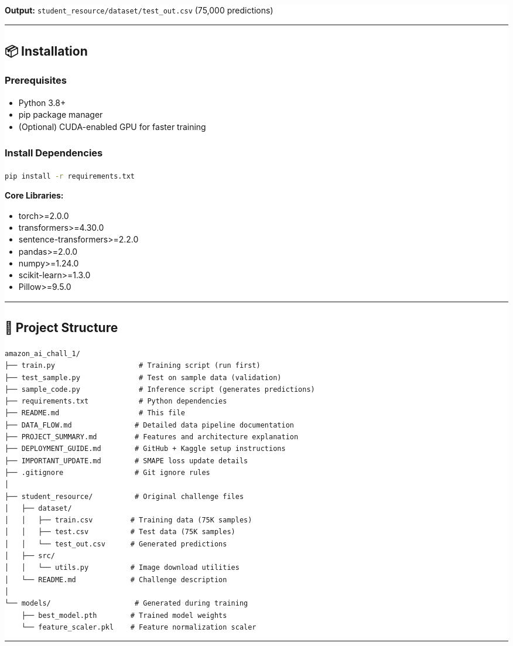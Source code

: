 **Output:** `student_resource/dataset/test_out.csv` (75,000 predictions)

---

## 📦 Installation

### Prerequisites
- Python 3.8+
- pip package manager
- (Optional) CUDA-enabled GPU for faster training

### Install Dependencies

```bash
pip install -r requirements.txt
```

**Core Libraries:**
- torch>=2.0.0
- transformers>=4.30.0
- sentence-transformers>=2.2.0
- pandas>=2.0.0
- numpy>=1.24.0
- scikit-learn>=1.3.0
- Pillow>=9.5.0

---

## 📂 Project Structure

```
amazon_ai_chall_1/
├── train.py                    # Training script (run first)
├── test_sample.py              # Test on sample data (validation)
├── sample_code.py              # Inference script (generates predictions)
├── requirements.txt            # Python dependencies
├── README.md                   # This file
├── DATA_FLOW.md               # Detailed data pipeline documentation
├── PROJECT_SUMMARY.md         # Features and architecture explanation
├── DEPLOYMENT_GUIDE.md        # GitHub + Kaggle setup instructions
├── IMPORTANT_UPDATE.md        # SMAPE loss update details
├── .gitignore                 # Git ignore rules
│
├── student_resource/          # Original challenge files
│   ├── dataset/
│   │   ├── train.csv         # Training data (75K samples)
│   │   ├── test.csv          # Test data (75K samples)
│   │   └── test_out.csv      # Generated predictions
│   ├── src/
│   │   └── utils.py          # Image download utilities
│   └── README.md             # Challenge description
│
└── models/                    # Generated during training
    ├── best_model.pth        # Trained model weights
    └── feature_scaler.pkl    # Feature normalization scaler
```

---